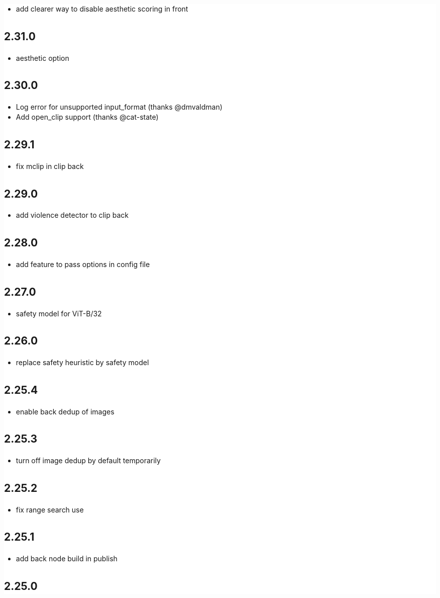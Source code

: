 - add clearer way to disable aesthetic scoring in front

## 2.31.0

- aesthetic option

## 2.30.0

- Log error for unsupported input_format (thanks @dmvaldman)
- Add open_clip support (thanks @cat-state)

## 2.29.1

- fix mclip in clip back

## 2.29.0

- add violence detector to clip back

## 2.28.0

- add feature to pass options in config file

## 2.27.0

- safety model for ViT-B/32

## 2.26.0

- replace safety heuristic by safety model

## 2.25.4

- enable back dedup of images

## 2.25.3

- turn off image dedup by default temporarily

## 2.25.2

- fix range search use

## 2.25.1

- add back node build in publish

## 2.25.0
